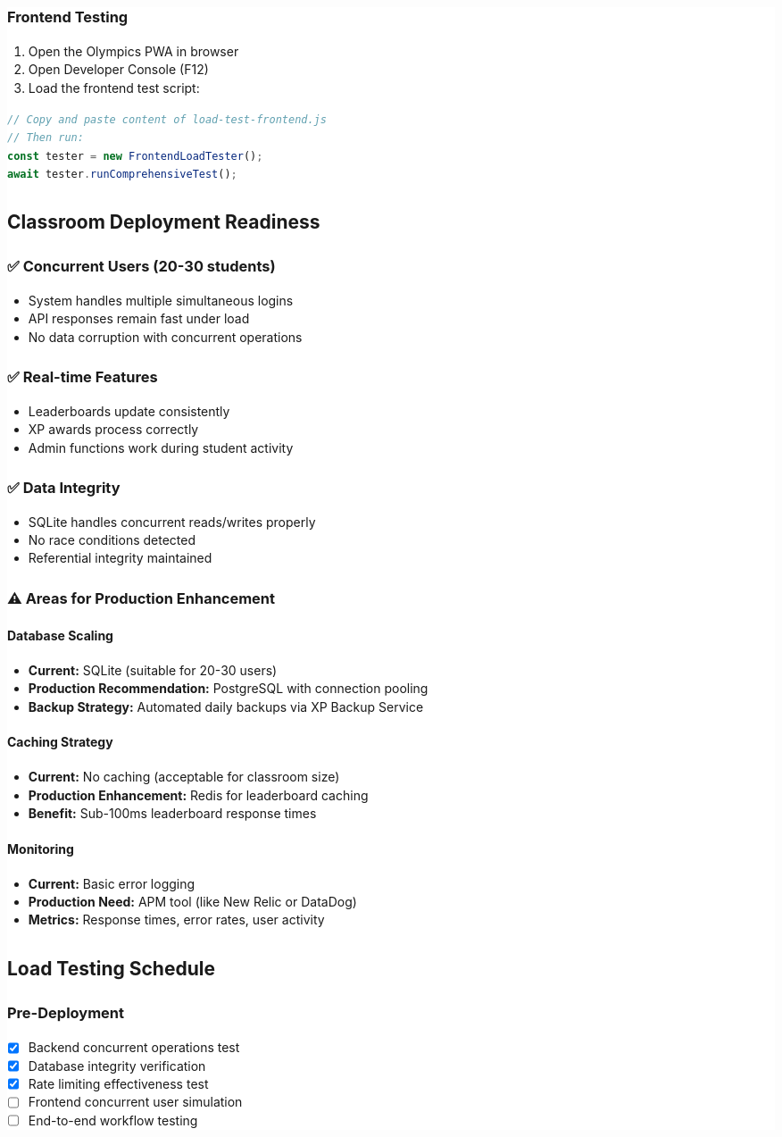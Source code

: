 
### Frontend Testing
1. Open the Olympics PWA in browser
2. Open Developer Console (F12)
3. Load the frontend test script:
```javascript
// Copy and paste content of load-test-frontend.js
// Then run:
const tester = new FrontendLoadTester();
await tester.runComprehensiveTest();
```

## Classroom Deployment Readiness

### ✅ Concurrent Users (20-30 students)
- System handles multiple simultaneous logins
- API responses remain fast under load
- No data corruption with concurrent operations

### ✅ Real-time Features  
- Leaderboards update consistently
- XP awards process correctly
- Admin functions work during student activity

### ✅ Data Integrity
- SQLite handles concurrent reads/writes properly
- No race conditions detected
- Referential integrity maintained

### ⚠️ Areas for Production Enhancement

#### Database Scaling
- **Current:** SQLite (suitable for 20-30 users)
- **Production Recommendation:** PostgreSQL with connection pooling
- **Backup Strategy:** Automated daily backups via XP Backup Service

#### Caching Strategy
- **Current:** No caching (acceptable for classroom size)
- **Production Enhancement:** Redis for leaderboard caching
- **Benefit:** Sub-100ms leaderboard response times

#### Monitoring
- **Current:** Basic error logging
- **Production Need:** APM tool (like New Relic or DataDog)
- **Metrics:** Response times, error rates, user activity

## Load Testing Schedule

### Pre-Deployment
- [x] Backend concurrent operations test
- [x] Database integrity verification  
- [x] Rate limiting effectiveness test
- [ ] Frontend concurrent user simulation
- [ ] End-to-end workflow testing
